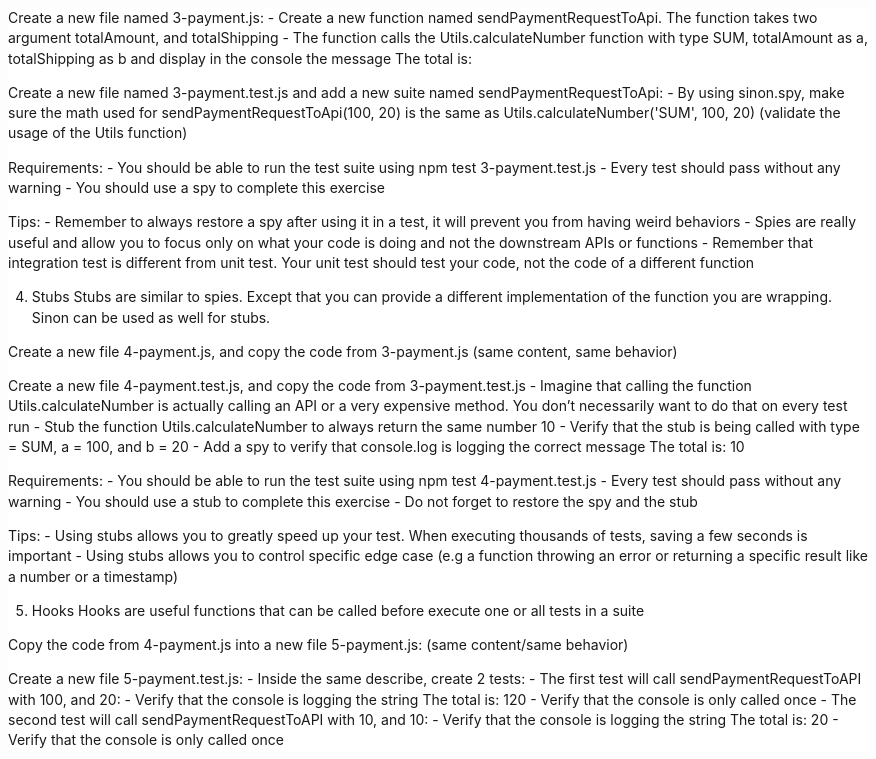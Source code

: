   Create a new file named 3-payment.js:
    - Create a new function named sendPaymentRequestToApi. The function takes two argument totalAmount, and totalShipping
    - The function calls the Utils.calculateNumber function with type SUM, totalAmount as a, totalShipping as b and display in the console the message The total is: <result of the sum>

  Create a new file named 3-payment.test.js and add a new suite named sendPaymentRequestToApi:
    - By using sinon.spy, make sure the math used for sendPaymentRequestToApi(100, 20) is the same as Utils.calculateNumber('SUM', 100, 20) (validate the usage of the Utils function)

  Requirements:
    - You should be able to run the test suite using npm test 3-payment.test.js
    - Every test should pass without any warning
    - You should use a spy to complete this exercise

  Tips:
    - Remember to always restore a spy after using it in a test, it will prevent you from having weird behaviors
    - Spies are really useful and allow you to focus only on what your code is doing and not the downstream APIs or functions
    - Remember that integration test is different from unit test. Your unit test should test your code, not the code of a different function

4. Stubs
  Stubs are similar to spies. Except that you can provide a different implementation of the function you are wrapping. Sinon can be used as well for stubs.

  Create a new file 4-payment.js, and copy the code from 3-payment.js (same content, same behavior)

  Create a new file 4-payment.test.js, and copy the code from 3-payment.test.js
    - Imagine that calling the function Utils.calculateNumber is actually calling an API or a very expensive method. You don’t necessarily want to do that on every test run
    - Stub the function Utils.calculateNumber to always return the same number 10
    - Verify that the stub is being called with type = SUM, a = 100, and b = 20
    - Add a spy to verify that console.log is logging the correct message The total is: 10

  Requirements:
    - You should be able to run the test suite using npm test 4-payment.test.js
    - Every test should pass without any warning
    - You should use a stub to complete this exercise
    - Do not forget to restore the spy and the stub

  Tips:
    - Using stubs allows you to greatly speed up your test. When executing thousands of tests, saving a few seconds is important
    - Using stubs allows you to control specific edge case (e.g a function throwing an error or returning a specific result like a number or a timestamp)

5. Hooks
  Hooks are useful functions that can be called before execute one or all tests in a suite

  Copy the code from 4-payment.js into a new file 5-payment.js: (same content/same behavior)

  Create a new file 5-payment.test.js:
    - Inside the same describe, create 2 tests:
      - The first test will call sendPaymentRequestToAPI with 100, and 20:
        - Verify that the console is logging the string The total is: 120
        - Verify that the console is only called once
      - The second test will call sendPaymentRequestToAPI with 10, and 10:
        - Verify that the console is logging the string The total is: 20
        - Verify that the console is only called once
